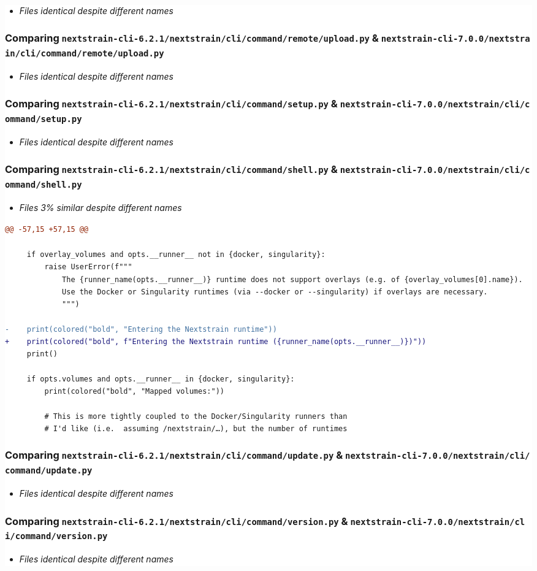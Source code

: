  * *Files identical despite different names*

### Comparing `nextstrain-cli-6.2.1/nextstrain/cli/command/remote/upload.py` & `nextstrain-cli-7.0.0/nextstrain/cli/command/remote/upload.py`

 * *Files identical despite different names*

### Comparing `nextstrain-cli-6.2.1/nextstrain/cli/command/setup.py` & `nextstrain-cli-7.0.0/nextstrain/cli/command/setup.py`

 * *Files identical despite different names*

### Comparing `nextstrain-cli-6.2.1/nextstrain/cli/command/shell.py` & `nextstrain-cli-7.0.0/nextstrain/cli/command/shell.py`

 * *Files 3% similar despite different names*

```diff
@@ -57,15 +57,15 @@
 
     if overlay_volumes and opts.__runner__ not in {docker, singularity}:
         raise UserError(f"""
             The {runner_name(opts.__runner__)} runtime does not support overlays (e.g. of {overlay_volumes[0].name}).
             Use the Docker or Singularity runtimes (via --docker or --singularity) if overlays are necessary.
             """)
 
-    print(colored("bold", "Entering the Nextstrain runtime"))
+    print(colored("bold", f"Entering the Nextstrain runtime ({runner_name(opts.__runner__)})"))
     print()
 
     if opts.volumes and opts.__runner__ in {docker, singularity}:
         print(colored("bold", "Mapped volumes:"))
 
         # This is more tightly coupled to the Docker/Singularity runners than
         # I'd like (i.e.  assuming /nextstrain/…), but the number of runtimes
```

### Comparing `nextstrain-cli-6.2.1/nextstrain/cli/command/update.py` & `nextstrain-cli-7.0.0/nextstrain/cli/command/update.py`

 * *Files identical despite different names*

### Comparing `nextstrain-cli-6.2.1/nextstrain/cli/command/version.py` & `nextstrain-cli-7.0.0/nextstrain/cli/command/version.py`

 * *Files identical despite different names*
